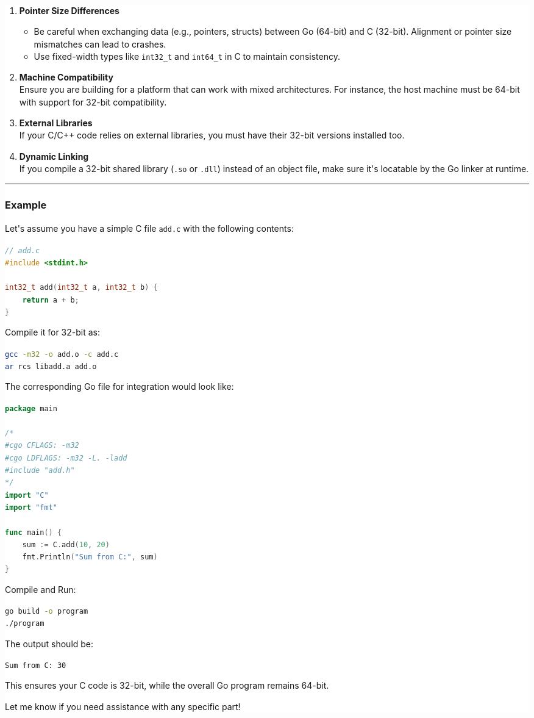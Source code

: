 1. **Pointer Size Differences**  
   - Be careful when exchanging data (e.g., pointers, structs) between Go (64-bit) and C (32-bit). Alignment or pointer size mismatches can lead to crashes.
   - Use fixed-width types like `int32_t` and `int64_t` in C to maintain consistency.

2. **Machine Compatibility**  
   Ensure you are building for a platform that can work with mixed architectures. For instance, the host machine must be 64-bit with support for 32-bit compatibility.

3. **External Libraries**  
   If your C/C++ code relies on external libraries, you must have their 32-bit versions installed too.

4. **Dynamic Linking**  
   If you compile a 32-bit shared library (`.so` or `.dll`) instead of an object file, make sure it's locatable by the Go linker at runtime.

---

### Example

Let's assume you have a simple C file `add.c` with the following contents:
```c
// add.c
#include <stdint.h>

int32_t add(int32_t a, int32_t b) {
    return a + b;
}
```

Compile it for 32-bit as:
```bash
gcc -m32 -o add.o -c add.c
ar rcs libadd.a add.o
```

The corresponding Go file for integration would look like:
```go
package main

/*
#cgo CFLAGS: -m32
#cgo LDFLAGS: -m32 -L. -ladd
#include "add.h"
*/
import "C"
import "fmt"

func main() {
    sum := C.add(10, 20)
    fmt.Println("Sum from C:", sum)
}
```

Compile and Run:
```bash
go build -o program
./program
```

The output should be:
```
Sum from C: 30
```

This ensures your C code is 32-bit, while the overall Go program remains 64-bit.

Let me know if you need assistance with any specific part!

